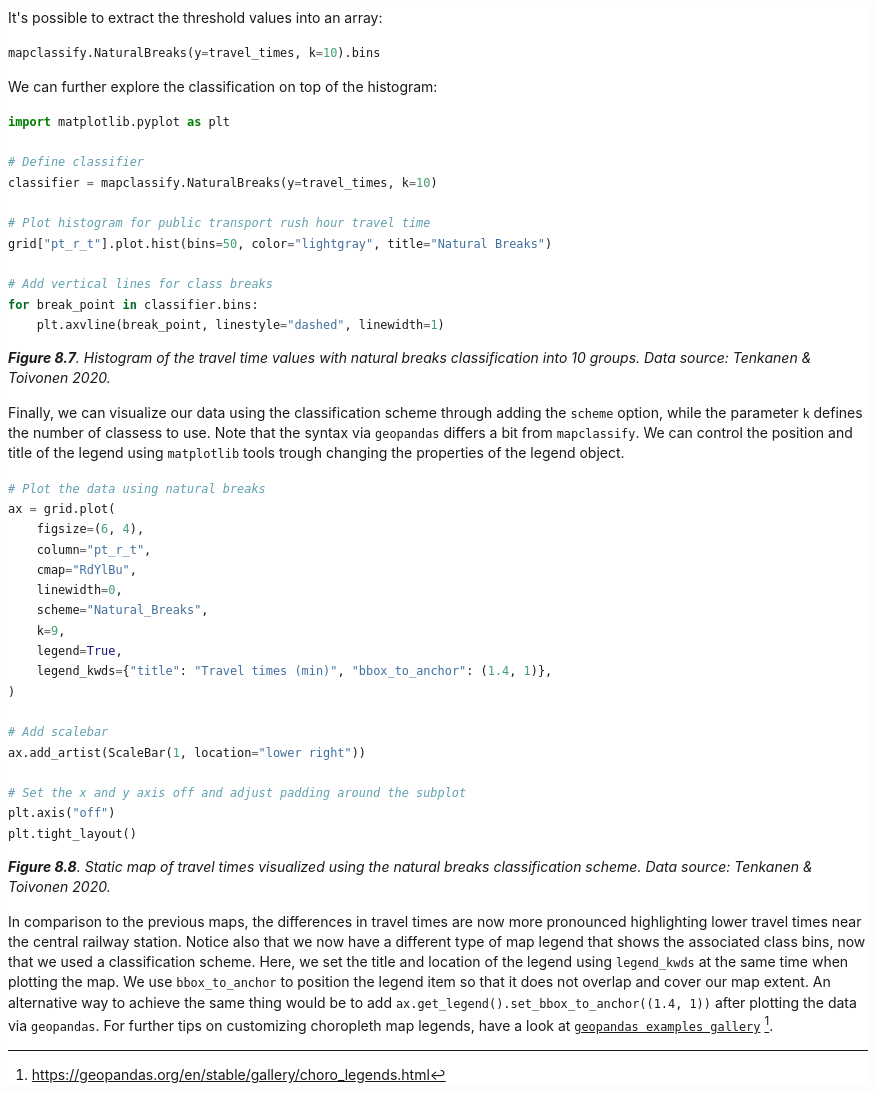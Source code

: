 It's possible to extract the threshold values into an array:

```python jupyter={"outputs_hidden": false}
mapclassify.NaturalBreaks(y=travel_times, k=10).bins
```

We can further explore the classification on top of the histogram:

```python
import matplotlib.pyplot as plt

# Define classifier
classifier = mapclassify.NaturalBreaks(y=travel_times, k=10)

# Plot histogram for public transport rush hour travel time
grid["pt_r_t"].plot.hist(bins=50, color="lightgray", title="Natural Breaks")

# Add vertical lines for class breaks
for break_point in classifier.bins:
    plt.axvline(break_point, linestyle="dashed", linewidth=1)
```

_**Figure 8.7**. Histogram of the travel time values with natural breaks classification into 10 groups. Data source: Tenkanen & Toivonen 2020._


Finally, we can visualize our data using the classification scheme through adding the `scheme` option, while the parameter `k` defines the number of classess to use. Note that the syntax via `geopandas` differs a bit from `mapclassify`. We can control the position and title of the legend using `matplotlib` tools trough changing the properties of the legend object. 

```python jupyter={"outputs_hidden": false}
# Plot the data using natural breaks
ax = grid.plot(
    figsize=(6, 4),
    column="pt_r_t",
    cmap="RdYlBu",
    linewidth=0,
    scheme="Natural_Breaks",
    k=9,
    legend=True,
    legend_kwds={"title": "Travel times (min)", "bbox_to_anchor": (1.4, 1)},
)

# Add scalebar
ax.add_artist(ScaleBar(1, location="lower right"))

# Set the x and y axis off and adjust padding around the subplot
plt.axis("off")
plt.tight_layout()
```

_**Figure 8.8**. Static map of travel times visualized using the natural breaks classification scheme. Data source: Tenkanen & Toivonen 2020._

In comparison to the previous maps, the differences in travel times are now more pronounced highlighting lower travel times near the central railway station. Notice also that we now have a different type of map legend that shows the associated class bins, now that we used a classification scheme. Here, we set the title and location of the legend using `legend_kwds` at the same time when plotting the map. We use `bbox_to_anchor` to position the legend item so that it does not overlap and cover our map extent.  An alternative way to achieve the same thing would be to add `ax.get_legend().set_bbox_to_anchor((1.4, 1))` after plotting the data via `geopandas`. For further tips on customizing choropleth map legends, have a look at [`geopandas examples gallery`](https://geopandas.org/en/stable/gallery/choro_legends.html) [^geopandas_choro_legends].


[^geopandas_mappingtools]: <https://geopandas.org/en/stable/docs/user_guide/mapping.html> 
[^matplotlib_pyplot]: <https://matplotlib.org/3.5.3/api/_as_gen/matplotlib.pyplot.html> 
[^contextily]: <https://github.com/darribas/contextily>
[^HSL_opendata]: <https://www.avoindata.fi/data/en_GB/dataset/hsl-n-linjat>
[^matplotlib_colormaps]: <https://matplotlib.org/3.1.0/tutorials/colors/colormaps.html#choosing-colormaps-in-matplotlib>
[^matplotlib_colors]: <https://matplotlib.org/api/pyplot_api.html#matplotlib.pyplot.colors>
[^matplotlib_colorbar]: <https://matplotlib.org/stable/api/_as_gen/matplotlib.pyplot.colorbar.html>
[^matplotlib_legend]: <https://matplotlib.org/tutorials/intermediate/legend_guide.html>
[^pysal]: <https://pysal.org/> 
[^mapclassify]: <https://pysal.org/mapclassify/>
[^geopandas_choro_legends]: <https://geopandas.org/en/stable/gallery/choro_legends.html>